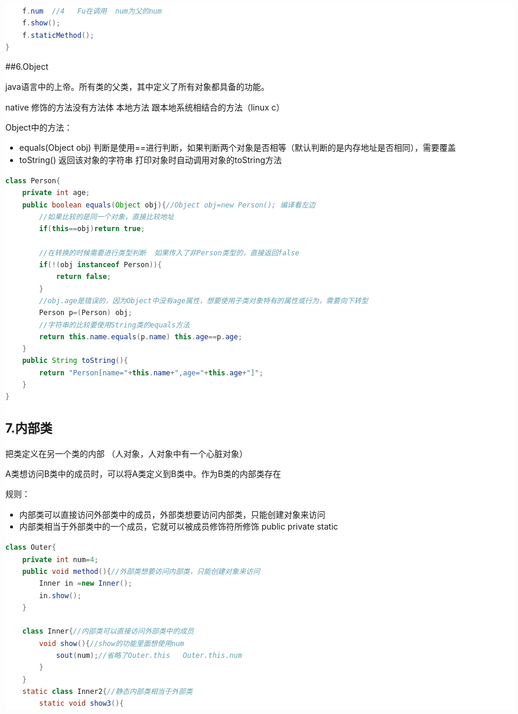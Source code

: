 ```java
    f.num  //4   Fu在调用  num为父的num
    f.show();
    f.staticMethod();
}

```



##6.Object

java语言中的上帝。所有类的父类，其中定义了所有对象都具备的功能。

native   修饰的方法没有方法体  本地方法  跟本地系统相结合的方法（linux c）

Object中的方法：

* equals(Object obj)    判断是使用==进行判断，如果判断两个对象是否相等（默认判断的是内存地址是否相同），需要覆盖
* toString()    返回该对象的字符串  打印对象时自动调用对象的toString方法

```java
class Person{
    private int age;
    public boolean equals(Object obj){//Object obj=new Person(); 编译看左边
        //如果比较的是同一个对象，直接比较地址
        if(this==obj)return true;

        //在转换的时候需要进行类型判断  如果传入了非Person类型的，直接返回false
        if(!(obj instanceof Person)){
            return false;
        }
        //obj.age是错误的，因为Object中没有age属性，想要使用子类对象特有的属性或行为，需要向下转型
        Person p=(Person) obj;
        //字符串的比较要使用String类的equals方法
        return this.name.equals(p.name) this.age==p.age;
    }
    public String toString(){
        return "Person[name="+this.name+",age="+this.age+"]";
    }
}
```



## 7.内部类

把类定义在另一个类的内部 （人对象，人对象中有一个心脏对象）

A类想访问B类中的成员时，可以将A类定义到B类中。作为B类的内部类存在

规则：

* 内部类可以直接访问外部类中的成员，外部类想要访问内部类，只能创建对象来访问
* 内部类相当于外部类中的一个成员，它就可以被成员修饰符所修饰 public private static

```java
class Outer{
    private int num=4;
    public void method(){//外部类想要访问内部类，只能创建对象来访问
        Inner in =new Inner();
        in.show();
    }
    
    class Inner{//内部类可以直接访问外部类中的成员
        void show(){//show的功能里面想使用num    
            sout(num);//省略了Outer.this   Outer.this.num
        }
    }
    static class Inner2{//静态内部类相当于外部类
        static void show3(){
```